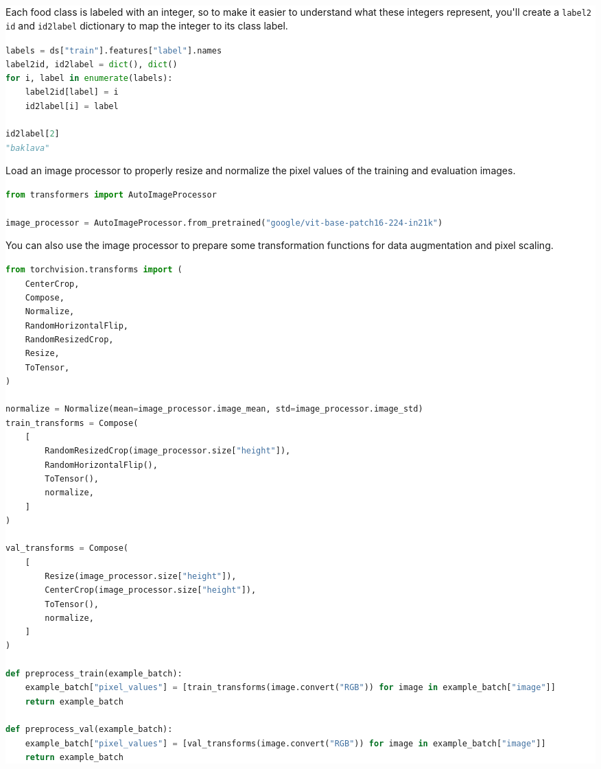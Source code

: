 Each food class is labeled with an integer, so to make it easier to understand what these integers represent, you'll create a `label2id` and `id2label` dictionary to map the integer to its class label.

```py
labels = ds["train"].features["label"].names
label2id, id2label = dict(), dict()
for i, label in enumerate(labels):
    label2id[label] = i
    id2label[i] = label

id2label[2]
"baklava"
```

Load an image processor to properly resize and normalize the pixel values of the training and evaluation images.

```py
from transformers import AutoImageProcessor

image_processor = AutoImageProcessor.from_pretrained("google/vit-base-patch16-224-in21k")
```

You can also use the image processor to prepare some transformation functions for data augmentation and pixel scaling.

```py
from torchvision.transforms import (
    CenterCrop,
    Compose,
    Normalize,
    RandomHorizontalFlip,
    RandomResizedCrop,
    Resize,
    ToTensor,
)

normalize = Normalize(mean=image_processor.image_mean, std=image_processor.image_std)
train_transforms = Compose(
    [
        RandomResizedCrop(image_processor.size["height"]),
        RandomHorizontalFlip(),
        ToTensor(),
        normalize,
    ]
)

val_transforms = Compose(
    [
        Resize(image_processor.size["height"]),
        CenterCrop(image_processor.size["height"]),
        ToTensor(),
        normalize,
    ]
)

def preprocess_train(example_batch):
    example_batch["pixel_values"] = [train_transforms(image.convert("RGB")) for image in example_batch["image"]]
    return example_batch

def preprocess_val(example_batch):
    example_batch["pixel_values"] = [val_transforms(image.convert("RGB")) for image in example_batch["image"]]
    return example_batch
```